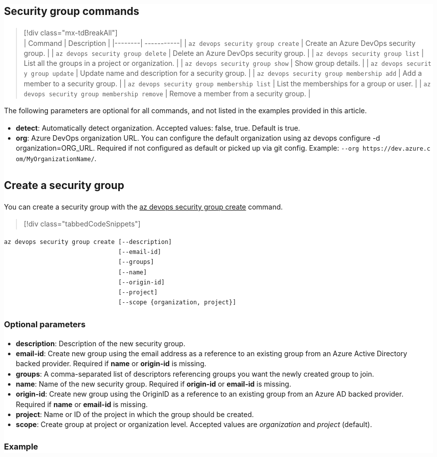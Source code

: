## Security group commands

> [!div class="mx-tdBreakAll"]  
> | Command | Description |
> |--------| -----------|
> | `az devops security group create` | Create an Azure DevOps security group. |
> | `az devops security group delete` | Delete an Azure DevOps security group. |
> | `az devops security group list` | List all the groups in a project or organization. |
> | `az devops security group show` | Show group details. |
> | `az devops security group update` | Update name and description for a security group. |
> | `az devops security group membership add` | Add a member to a security group. |
> | `az devops security group membership list` | List the memberships for a group or user. |
> | `az devops security group membership remove` | Remove a member from a security group. |

The following parameters are optional for all commands, and not listed in the examples provided in this article. 

- **detect**: Automatically detect organization. Accepted values: false, true. Default is true.
- **org**: Azure DevOps organization URL. You can configure the default organization using az devops configure -d organization=ORG_URL. Required if not configured as default or picked up via git config. Example: `--org https://dev.azure.com/MyOrganizationName/`.

## Create a security group

You can create a security group with the [az devops security group create](/cli/azure/devops/security/group#ext-azure-devops-az-devops-security-group-create) command.

> [!div class="tabbedCodeSnippets"]
```azurecli
az devops security group create [--description]
                                [--email-id]
                                [--groups]
                                [--name]
                                [--origin-id]
                                [--project]
                                [--scope {organization, project}]
```

### Optional parameters

- **description**: Description of the new security group.
- **email-id**: Create new group using the email address as a reference to an existing group from an Azure Active Directory  backed provider. Required if **name** or **origin-id** is missing.
- **groups**: A comma-separated list of descriptors referencing groups you want the newly created group to join.
- **name**: Name of the new security group. Required if **origin-id** or **email-id** is missing.
- **origin-id**: Create new group using the OriginID as a reference to an existing group from an Azure AD backed provider. Required if **name** or **email-id** is missing.
- **project**: Name or ID of the project in which the group should be created.
- **scope**: Create group at project or organization level. Accepted values are *organization* and *project* (default).

### Example
